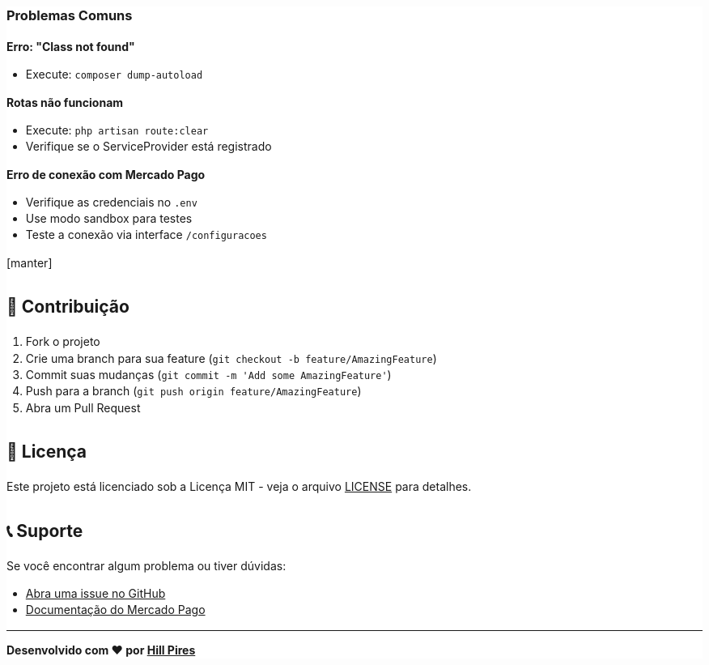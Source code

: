 ### Problemas Comuns

**Erro: "Class not found"**
- Execute: `composer dump-autoload`

**Rotas não funcionam**
- Execute: `php artisan route:clear`
- Verifique se o ServiceProvider está registrado

**Erro de conexão com Mercado Pago**
- Verifique as credenciais no `.env`
- Use modo sandbox para testes
- Teste a conexão via interface `/configuracoes`

[manter]

## 🤝 Contribuição

1. Fork o projeto
2. Crie uma branch para sua feature (`git checkout -b feature/AmazingFeature`)
3. Commit suas mudanças (`git commit -m 'Add some AmazingFeature'`)
4. Push para a branch (`git push origin feature/AmazingFeature`)
5. Abra um Pull Request

## 📄 Licença

Este projeto está licenciado sob a Licença MIT - veja o arquivo [LICENSE](LICENSE) para detalhes.

## 📞 Suporte

Se você encontrar algum problema ou tiver dúvidas:

- [Abra uma issue no GitHub](https://github.com/hillgp/mercadopago-laravel/issues)
- [Documentação do Mercado Pago](https://www.mercadopago.com.br/developers)

---

**Desenvolvido com ❤️ por [Hill Pires](https://github.com/hillgp)**